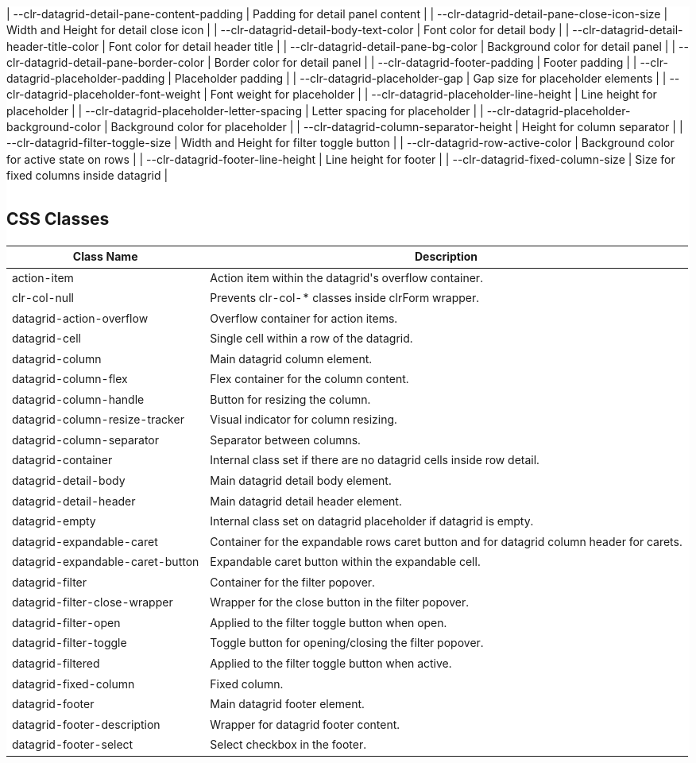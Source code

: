 | --clr-datagrid-detail-pane-content-padding           | Padding for detail panel content                                         |
| --clr-datagrid-detail-pane-close-icon-size           | Width and Height for detail close icon                                   |
| --clr-datagrid-detail-body-text-color                | Font color for detail body                                               |
| --clr-datagrid-detail-header-title-color             | Font color for detail header title                                       |
| --clr-datagrid-detail-pane-bg-color                  | Background color for detail panel                                        |
| --clr-datagrid-detail-pane-border-color              | Border color for detail panel                                            |
| --clr-datagrid-footer-padding                        | Footer padding                                                           |
| --clr-datagrid-placeholder-padding                   | Placeholder padding                                                      |
| --clr-datagrid-placeholder-gap                       | Gap size for placeholder elements                                        |
| --clr-datagrid-placeholder-font-weight               | Font weight for placeholder                                              |
| --clr-datagrid-placeholder-line-height               | Line height for placeholder                                              |
| --clr-datagrid-placeholder-letter-spacing            | Letter spacing for placeholder                                           |
| --clr-datagrid-placeholder-background-color          | Background color for placeholder                                         |
| --clr-datagrid-column-separator-height               | Height for column separator                                              |
| --clr-datagrid-filter-toggle-size                    | Width and Height for filter toggle button                                |
| --clr-datagrid-row-active-color                      | Background color for active state on rows                                |
| --clr-datagrid-footer-line-height                    | Line height for footer                                                   |
| --clr-datagrid-fixed-column-size                     | Size for fixed columns inside datagrid                                   |

## CSS Classes

| Class Name                       | Description                                                                                    |
| -------------------------------- | ---------------------------------------------------------------------------------------------- |
| action-item                      | Action item within the datagrid's overflow container.                                          |
| clr-col-null                     | Prevents clr-col-\* classes inside clrForm wrapper.                                            |
| datagrid-action-overflow         | Overflow container for action items.                                                           |
| datagrid-cell                    | Single cell within a row of the datagrid.                                                      |
| datagrid-column                  | Main datagrid column element.                                                                  |
| datagrid-column-flex             | Flex container for the column content.                                                         |
| datagrid-column-handle           | Button for resizing the column.                                                                |
| datagrid-column-resize-tracker   | Visual indicator for column resizing.                                                          |
| datagrid-column-separator        | Separator between columns.                                                                     |
| datagrid-container               | Internal class set if there are no datagrid cells inside row detail.                           |
| datagrid-detail-body             | Main datagrid detail body element.                                                             |
| datagrid-detail-header           | Main datagrid detail header element.                                                           |
| datagrid-empty                   | Internal class set on datagrid placeholder if datagrid is empty.                               |
| datagrid-expandable-caret        | Container for the expandable rows caret button and for datagrid column header for carets.      |
| datagrid-expandable-caret-button | Expandable caret button within the expandable cell.                                            |
| datagrid-filter                  | Container for the filter popover.                                                              |
| datagrid-filter-close-wrapper    | Wrapper for the close button in the filter popover.                                            |
| datagrid-filter-open             | Applied to the filter toggle button when open.                                                 |
| datagrid-filter-toggle           | Toggle button for opening/closing the filter popover.                                          |
| datagrid-filtered                | Applied to the filter toggle button when active.                                               |
| datagrid-fixed-column            | Fixed column.                                                                                  |
| datagrid-footer                  | Main datagrid footer element.                                                                  |
| datagrid-footer-description      | Wrapper for datagrid footer content.                                                           |
| datagrid-footer-select           | Select checkbox in the footer.                                                                 |